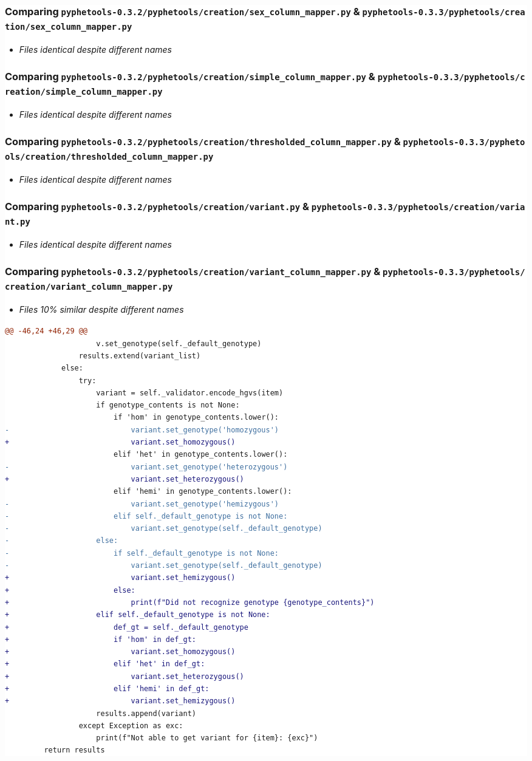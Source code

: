 ### Comparing `pyphetools-0.3.2/pyphetools/creation/sex_column_mapper.py` & `pyphetools-0.3.3/pyphetools/creation/sex_column_mapper.py`

 * *Files identical despite different names*

### Comparing `pyphetools-0.3.2/pyphetools/creation/simple_column_mapper.py` & `pyphetools-0.3.3/pyphetools/creation/simple_column_mapper.py`

 * *Files identical despite different names*

### Comparing `pyphetools-0.3.2/pyphetools/creation/thresholded_column_mapper.py` & `pyphetools-0.3.3/pyphetools/creation/thresholded_column_mapper.py`

 * *Files identical despite different names*

### Comparing `pyphetools-0.3.2/pyphetools/creation/variant.py` & `pyphetools-0.3.3/pyphetools/creation/variant.py`

 * *Files identical despite different names*

### Comparing `pyphetools-0.3.2/pyphetools/creation/variant_column_mapper.py` & `pyphetools-0.3.3/pyphetools/creation/variant_column_mapper.py`

 * *Files 10% similar despite different names*

```diff
@@ -46,24 +46,29 @@
                     v.set_genotype(self._default_genotype)
                 results.extend(variant_list)
             else:
                 try:
                     variant = self._validator.encode_hgvs(item)
                     if genotype_contents is not None:
                         if 'hom' in genotype_contents.lower():
-                            variant.set_genotype('homozygous')
+                            variant.set_homozygous()
                         elif 'het' in genotype_contents.lower():
-                            variant.set_genotype('heterozygous')
+                            variant.set_heterozygous()
                         elif 'hemi' in genotype_contents.lower():
-                            variant.set_genotype('hemizygous')
-                        elif self._default_genotype is not None:
-                            variant.set_genotype(self._default_genotype)
-                    else:
-                        if self._default_genotype is not None:
-                            variant.set_genotype(self._default_genotype)
+                            variant.set_hemizygous()
+                        else:
+                            print(f"Did not recognize genotype {genotype_contents}")
+                    elif self._default_genotype is not None:
+                        def_gt = self._default_genotype
+                        if 'hom' in def_gt:
+                            variant.set_homozygous()
+                        elif 'het' in def_gt:
+                            variant.set_heterozygous()
+                        elif 'hemi' in def_gt:
+                            variant.set_hemizygous()
                     results.append(variant)
                 except Exception as exc:
                     print(f"Not able to get variant for {item}: {exc}")
         return results
```